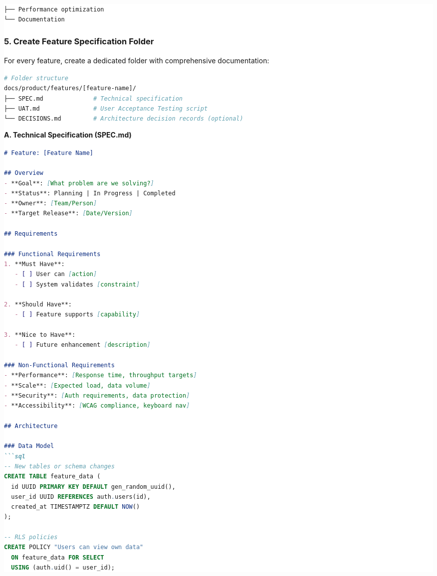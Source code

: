 ```
├── Performance optimization
└── Documentation
```

### 5. **Create Feature Specification Folder**

For every feature, create a dedicated folder with comprehensive documentation:

```bash
# Folder structure
docs/product/features/[feature-name]/
├── SPEC.md              # Technical specification
├── UAT.md               # User Acceptance Testing script
└── DECISIONS.md         # Architecture decision records (optional)
```

**A. Technical Specification (SPEC.md)**
```markdown
# Feature: [Feature Name]

## Overview
- **Goal**: [What problem are we solving?]
- **Status**: Planning | In Progress | Completed
- **Owner**: [Team/Person]
- **Target Release**: [Date/Version]

## Requirements

### Functional Requirements
1. **Must Have**:
   - [ ] User can [action]
   - [ ] System validates [constraint]

2. **Should Have**:
   - [ ] Feature supports [capability]

3. **Nice to Have**:
   - [ ] Future enhancement [description]

### Non-Functional Requirements
- **Performance**: [Response time, throughput targets]
- **Scale**: [Expected load, data volume]
- **Security**: [Auth requirements, data protection]
- **Accessibility**: [WCAG compliance, keyboard nav]

## Architecture

### Data Model
```sql
-- New tables or schema changes
CREATE TABLE feature_data (
  id UUID PRIMARY KEY DEFAULT gen_random_uuid(),
  user_id UUID REFERENCES auth.users(id),
  created_at TIMESTAMPTZ DEFAULT NOW()
);

-- RLS policies
CREATE POLICY "Users can view own data"
  ON feature_data FOR SELECT
  USING (auth.uid() = user_id);
```
